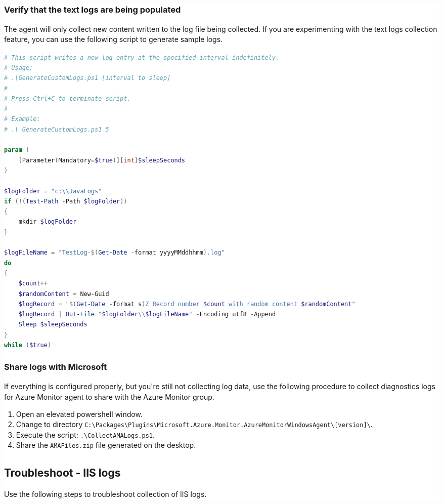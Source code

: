 ### Verify that the text logs are being populated
The agent will only collect new content written to the log file being collected. If you are experimenting with the text logs collection feature, you can use the following script to generate sample logs.

```powershell
# This script writes a new log entry at the specified interval indefinitely.
# Usage:
# .\GenerateCustomLogs.ps1 [interval to sleep]
#
# Press Ctrl+C to terminate script.
#
# Example:
# .\ GenerateCustomLogs.ps1 5

param (
    [Parameter(Mandatory=$true)][int]$sleepSeconds
)

$logFolder = "c:\\JavaLogs"
if (!(Test-Path -Path $logFolder))
{
    mkdir $logFolder
}

$logFileName = "TestLog-$(Get-Date -format yyyyMMddhhmm).log"
do
{
    $count++
    $randomContent = New-Guid
    $logRecord = "$(Get-Date -format s)Z Record number $count with random content $randomContent"
    $logRecord | Out-File "$logFolder\\$logFileName" -Encoding utf8 -Append
    Sleep $sleepSeconds
}
while ($true)

```

### Share logs with Microsoft
If everything is configured properly, but you're still not collecting log data, use the following procedure to collect diagnostics logs for Azure Monitor agent to share with the Azure Monitor group.

1. Open an elevated powershell window.
2. Change to directory `C:\Packages\Plugins\Microsoft.Azure.Monitor.AzureMonitorWindowsAgent\[version]\`.
3. Execute the script: `.\CollectAMALogs.ps1`.
4. Share the `AMAFiles.zip` file generated on the desktop.


## Troubleshoot - IIS logs
Use the following steps to troubleshoot collection of IIS logs. 
